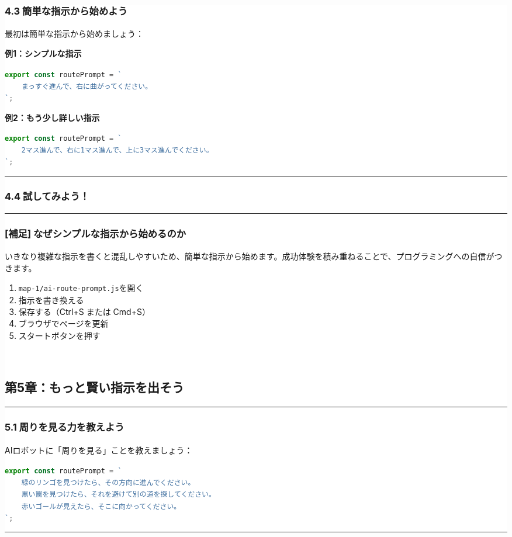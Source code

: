 
### 4.3 簡単な指示から始めよう

最初は簡単な指示から始めましょう：

**例1：シンプルな指示**

```javascript
export const routePrompt = `
    まっすぐ進んで、右に曲がってください。
`;
```

**例2：もう少し詳しい指示**

```javascript
export const routePrompt = `
    2マス進んで、右に1マス進んで、上に3マス進んでください。
`;
```

---

### 4.4 試してみよう！

---

### [補足] なぜシンプルな指示から始めるのか

いきなり複雑な指示を書くと混乱しやすいため、簡単な指示から始めます。成功体験を積み重ねることで、プログラミングへの自信がつきます。

1. `map-1/ai-route-prompt.js`を開く
2. 指示を書き換える
3. 保存する（Ctrl+S または Cmd+S）
4. ブラウザでページを更新
5. スタートボタンを押す

<br />

## 第5章：もっと賢い指示を出そう

---

### 5.1 周りを見る力を教えよう

AIロボットに「周りを見る」ことを教えましょう：

```javascript
export const routePrompt = `
    緑のリンゴを見つけたら、その方向に進んでください。
    黒い罠を見つけたら、それを避けて別の道を探してください。
    赤いゴールが見えたら、そこに向かってください。
`;
```

---
